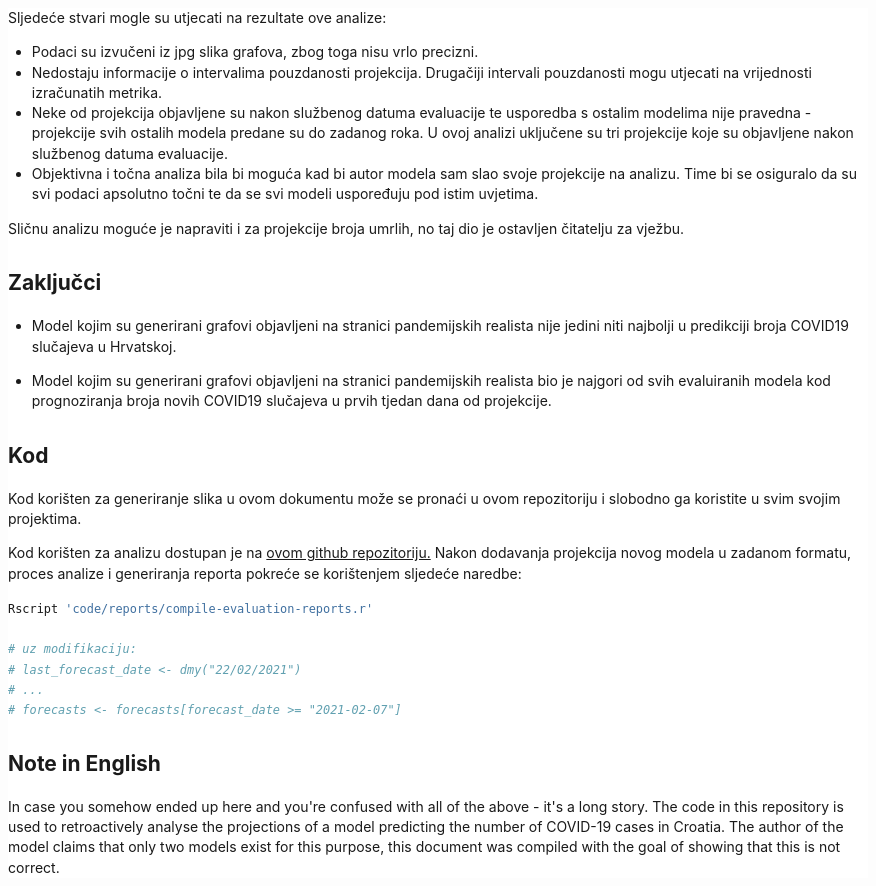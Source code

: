 Sljedeće stvari mogle su utjecati na rezultate ove analize:

- Podaci su izvučeni iz jpg slika grafova, zbog toga nisu vrlo precizni.
- Nedostaju informacije o intervalima pouzdanosti projekcija. Drugačiji intervali pouzdanosti mogu utjecati na vrijednosti izračunatih metrika.
- Neke od projekcija objavljene su nakon službenog datuma evaluacije te usporedba s ostalim modelima nije pravedna - projekcije svih ostalih modela predane su do zadanog roka. U ovoj analizi uključene su tri projekcije koje su objavljene nakon službenog datuma evaluacije.
- Objektivna i točna analiza bila bi moguća kad bi autor modela sam slao svoje projekcije na analizu. Time bi se osiguralo da su svi podaci apsolutno točni te da se svi modeli uspoređuju pod istim uvjetima.

Sličnu analizu moguće je napraviti i za projekcije broja umrlih, no taj dio je ostavljen čitatelju za vježbu.



## Zaključci

- Model kojim su generirani grafovi objavljeni na stranici pandemijskih realista nije jedini niti najbolji u predikciji broja COVID19 slučajeva u Hrvatskoj.

- Model kojim su generirani grafovi objavljeni na stranici pandemijskih realista bio je najgori od svih evaluiranih modela kod prognoziranja broja novih COVID19 slučajeva u prvih tjedan dana od projekcije.



## Kod

Kod korišten za generiranje slika u ovom dokumentu može se pronaći u ovom repozitoriju i slobodno ga koristite u svim svojim projektima.

Kod korišten za analizu dostupan je na [ovom github repozitoriju.](https://github.com/epiforecasts/covid19-forecast-hub-europe) Nakon dodavanja projekcija novog modela u zadanom formatu, proces analize i generiranja reporta pokreće se korištenjem sljedeće naredbe:

```bash
Rscript 'code/reports/compile-evaluation-reports.r'

# uz modifikaciju:
# last_forecast_date <- dmy("22/02/2021")
# ...
# forecasts <- forecasts[forecast_date >= "2021-02-07"]
```

## Note in English

In case you somehow ended up here and you're confused with all of the above - it's a long story. The code in this repository is used to retroactively analyse the projections of a model predicting the number of COVID-19 cases in Croatia. The author of the model claims that only two models exist for this purpose, this document was compiled with the goal of showing that this is not correct.